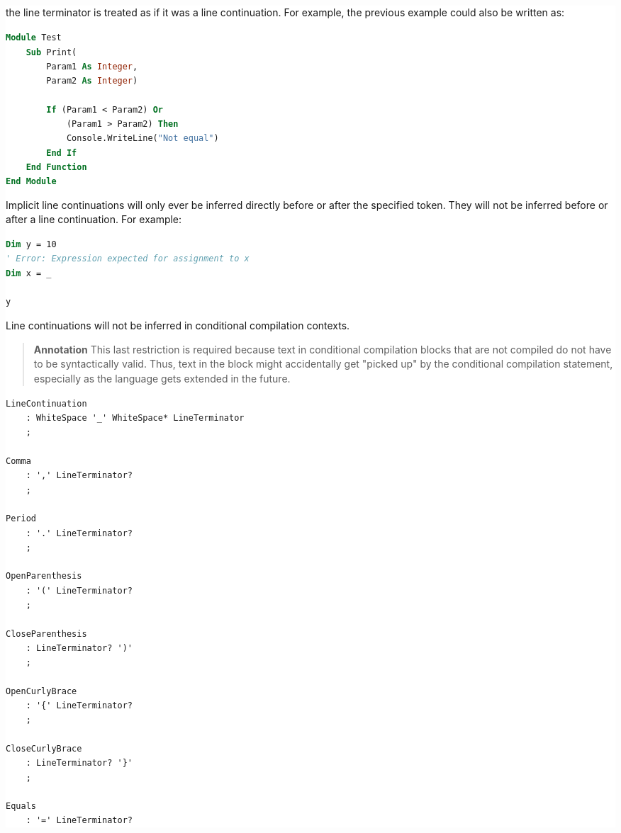 the line terminator is treated as if it was a line continuation. For example, the previous example could also be written as:

```vb
Module Test
    Sub Print(
        Param1 As Integer,
        Param2 As Integer)

        If (Param1 < Param2) Or
            (Param1 > Param2) Then
            Console.WriteLine("Not equal")
        End If
    End Function
End Module
```

Implicit line continuations will only ever be inferred directly before or after the specified token. They will not be inferred before or after a line continuation. For example:

```vb
Dim y = 10
' Error: Expression expected for assignment to x
Dim x = _

y
```

Line continuations will not be inferred in conditional compilation contexts.

> __Annotation__
> This last restriction is required because text in conditional compilation blocks that are not compiled do not have to be syntactically valid. Thus, text in the block might accidentally get "picked up" by the conditional compilation statement, especially as the language gets extended in the future. 

```antlr
LineContinuation
    : WhiteSpace '_' WhiteSpace* LineTerminator
    ;

Comma
    : ',' LineTerminator?
    ;

Period
    : '.' LineTerminator?
    ;

OpenParenthesis
    : '(' LineTerminator?
    ;

CloseParenthesis
    : LineTerminator? ')'
    ;

OpenCurlyBrace
    : '{' LineTerminator?
    ;

CloseCurlyBrace
    : LineTerminator? '}'
    ;

Equals
    : '=' LineTerminator?
```